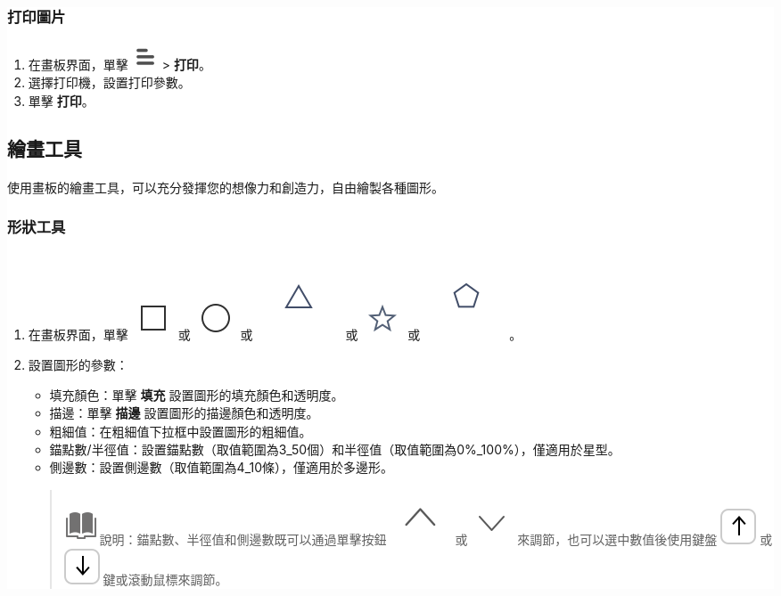 ### 打印圖片

1. 在畫板界面，單擊 ![menu](../common/icon_menu.svg) > **打印**。
2. 選擇打印機，設置打印參數。
3. 單擊 **打印**。


## 繪畫工具

使用畫板的繪畫工具，可以充分發揮您的想像力和創造力，自由繪製各種圖形。


### 形狀工具

1. 在畫板界面，單擊 ![rectangle](../common/rectangle_normal.svg) 或 ![oval](../common/oval_normal.svg) 或 ![triangle](../common/triangle_tool_normal.svg) 或 ![star](../common/drawstar.svg) 或 ![hexagon](../common/hexagon_tool_normal.svg)。
2. 設置圖形的參數：
   - 填充顏色：單擊 **填充** 設置圖形的填充顏色和透明度。
   - 描邊：單擊 **描邊** 設置圖形的描邊顏色和透明度。
   - 粗細值：在粗細值下拉框中設置圖形的粗細值。
   - 錨點數/半徑值：設置錨點數（取值範圍為3_50個）和半徑值（取值範圍為0%_100%），僅適用於星型。
   - 側邊數：設置側邊數（取值範圍為4_10條），僅適用於多邊形。
   
   > ![notes](../common/notes.svg)說明：錨點數、半徑值和側邊數既可以通過單擊按鈕 ![icon](../common/up.svg) 或 ![icon](../common/down.svg) 來調節，也可以選中數值後使用鍵盤 ![Up](../common/Up.svg) 或 ![down](../common/Down.svg) 鍵或滾動鼠標來調節。
